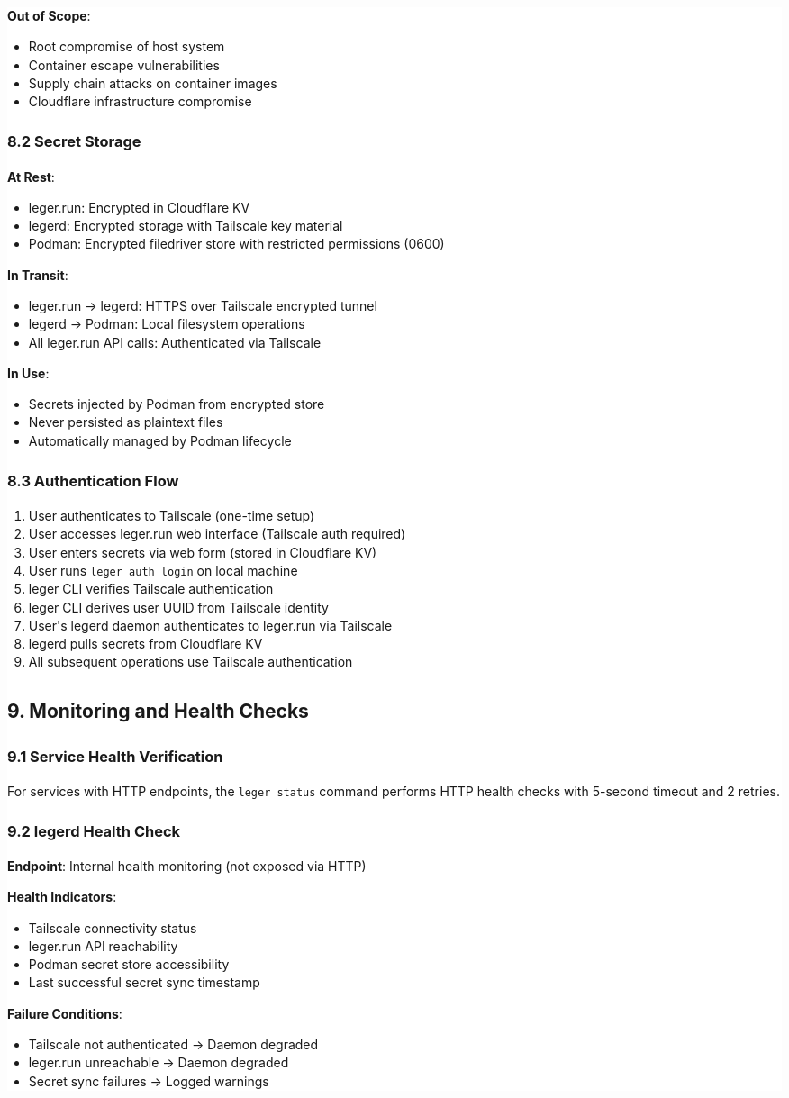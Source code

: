 **Out of Scope**:
- Root compromise of host system
- Container escape vulnerabilities
- Supply chain attacks on container images
- Cloudflare infrastructure compromise

### 8.2 Secret Storage

**At Rest**:
- leger.run: Encrypted in Cloudflare KV
- legerd: Encrypted storage with Tailscale key material
- Podman: Encrypted filedriver store with restricted permissions (0600)

**In Transit**:
- leger.run → legerd: HTTPS over Tailscale encrypted tunnel
- legerd → Podman: Local filesystem operations
- All leger.run API calls: Authenticated via Tailscale

**In Use**:
- Secrets injected by Podman from encrypted store
- Never persisted as plaintext files
- Automatically managed by Podman lifecycle

### 8.3 Authentication Flow

1. User authenticates to Tailscale (one-time setup)
2. User accesses leger.run web interface (Tailscale auth required)
3. User enters secrets via web form (stored in Cloudflare KV)
4. User runs `leger auth login` on local machine
5. leger CLI verifies Tailscale authentication
6. leger CLI derives user UUID from Tailscale identity
7. User's legerd daemon authenticates to leger.run via Tailscale
8. legerd pulls secrets from Cloudflare KV
9. All subsequent operations use Tailscale authentication

## 9. Monitoring and Health Checks

### 9.1 Service Health Verification

For services with HTTP endpoints, the `leger status` command performs HTTP health checks with 5-second timeout and 2 retries.

### 9.2 legerd Health Check

**Endpoint**: Internal health monitoring (not exposed via HTTP)

**Health Indicators**:
- Tailscale connectivity status
- leger.run API reachability
- Podman secret store accessibility
- Last successful secret sync timestamp

**Failure Conditions**:
- Tailscale not authenticated → Daemon degraded
- leger.run unreachable → Daemon degraded
- Secret sync failures → Logged warnings
